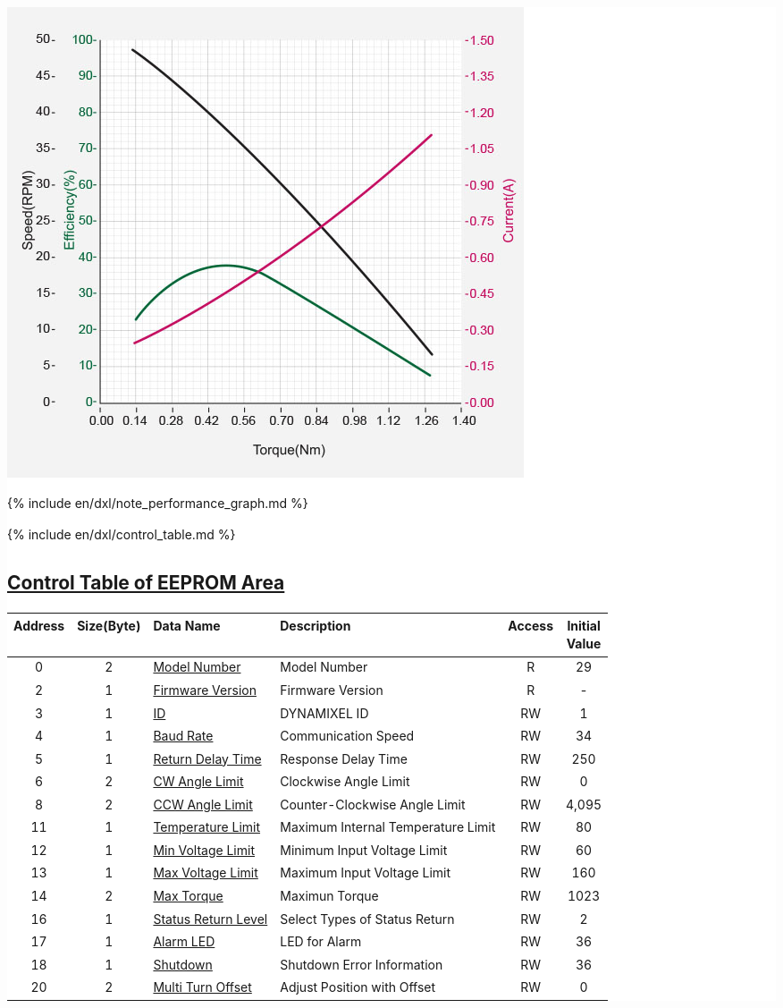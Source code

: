 ![](/assets/images/dxl/mx/mx-28_ntgraph.jpg)

{% include en/dxl/note_performance_graph.md %}

{% include en/dxl/control_table.md %}

## [Control Table of EEPROM Area](#control-table-of-eeprom-area)

| Address | Size(Byte) | Data Name                                   | Description                        | Access | Initial<br />Value |
|:-------:|:----------:|:--------------------------------------------|:-----------------------------------|:------:|:------------------:|
|    0    |     2      | [Model Number](#model-number)               | Model Number                       |   R    |         29         |
|    2    |     1      | [Firmware Version](#firmware-version)       | Firmware Version                   |   R    |         -          |
|    3    |     1      | [ID](#id)                                   | DYNAMIXEL ID                       |   RW   |         1          |
|    4    |     1      | [Baud Rate](#baud-rate)                     | Communication Speed                |   RW   |         34         |
|    5    |     1      | [Return Delay Time](#return-delay-time)     | Response Delay Time                |   RW   |        250         |
|    6    |     2      | [CW Angle Limit](#cw-angle-limit)           | Clockwise Angle Limit              |   RW   |         0          |
|    8    |     2      | [CCW Angle Limit](#ccw-angle-limit)         | Counter-Clockwise Angle Limit      |   RW   |       4,095        |
|   11    |     1      | [Temperature Limit](#temperature-limit)     | Maximum Internal Temperature Limit |   RW   |         80         |
|   12    |     1      | [Min Voltage Limit](#min-voltage-limit)     | Minimum Input Voltage Limit        |   RW   |         60         |
|   13    |     1      | [Max Voltage Limit](#max-voltage-limit)     | Maximum Input Voltage Limit        |   RW   |        160         |
|   14    |     2      | [Max Torque](#max-torque)                   | Maximun Torque                     |   RW   |        1023        |
|   16    |     1      | [Status Return Level](#status-return-level) | Select Types of Status Return      |   RW   |         2          |
|   17    |     1      | [Alarm LED](#alarm-led)                     | LED for Alarm                      |   RW   |         36         |
|   18    |     1      | [Shutdown](#shutdown)                       | Shutdown Error Information         |   RW   |         36         |
|   20    |     2      | [Multi Turn Offset](#multi-turn-offset)     | Adjust Position with Offset        |   RW   |         0          |